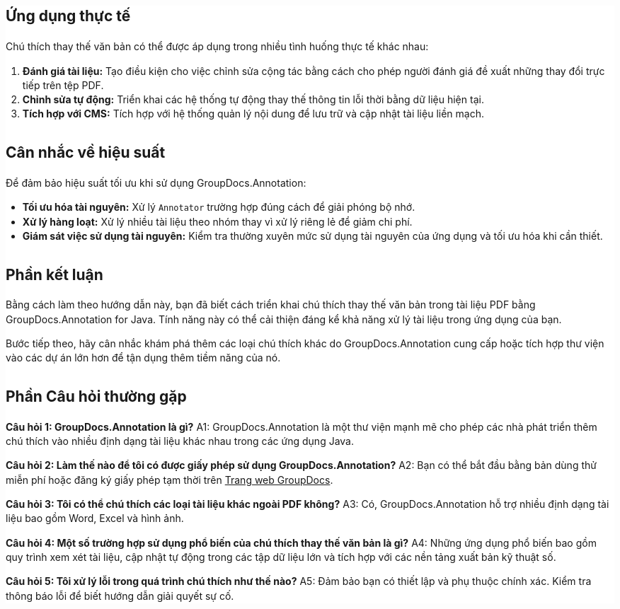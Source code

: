 ## Ứng dụng thực tế

Chú thích thay thế văn bản có thể được áp dụng trong nhiều tình huống thực tế khác nhau:
1. **Đánh giá tài liệu:** Tạo điều kiện cho việc chỉnh sửa cộng tác bằng cách cho phép người đánh giá đề xuất những thay đổi trực tiếp trên tệp PDF.
2. **Chỉnh sửa tự động:** Triển khai các hệ thống tự động thay thế thông tin lỗi thời bằng dữ liệu hiện tại.
3. **Tích hợp với CMS:** Tích hợp với hệ thống quản lý nội dung để lưu trữ và cập nhật tài liệu liền mạch.

## Cân nhắc về hiệu suất

Để đảm bảo hiệu suất tối ưu khi sử dụng GroupDocs.Annotation:
- **Tối ưu hóa tài nguyên:** Xử lý `Annotator` trường hợp đúng cách để giải phóng bộ nhớ.
- **Xử lý hàng loạt:** Xử lý nhiều tài liệu theo nhóm thay vì xử lý riêng lẻ để giảm chi phí.
- **Giám sát việc sử dụng tài nguyên:** Kiểm tra thường xuyên mức sử dụng tài nguyên của ứng dụng và tối ưu hóa khi cần thiết.

## Phần kết luận

Bằng cách làm theo hướng dẫn này, bạn đã biết cách triển khai chú thích thay thế văn bản trong tài liệu PDF bằng GroupDocs.Annotation for Java. Tính năng này có thể cải thiện đáng kể khả năng xử lý tài liệu trong ứng dụng của bạn.

Bước tiếp theo, hãy cân nhắc khám phá thêm các loại chú thích khác do GroupDocs.Annotation cung cấp hoặc tích hợp thư viện vào các dự án lớn hơn để tận dụng thêm tiềm năng của nó.

## Phần Câu hỏi thường gặp

**Câu hỏi 1: GroupDocs.Annotation là gì?**
A1: GroupDocs.Annotation là một thư viện mạnh mẽ cho phép các nhà phát triển thêm chú thích vào nhiều định dạng tài liệu khác nhau trong các ứng dụng Java.

**Câu hỏi 2: Làm thế nào để tôi có được giấy phép sử dụng GroupDocs.Annotation?**
A2: Bạn có thể bắt đầu bằng bản dùng thử miễn phí hoặc đăng ký giấy phép tạm thời trên [Trang web GroupDocs](https://purchase.groupdocs.com/temporary-license/).

**Câu hỏi 3: Tôi có thể chú thích các loại tài liệu khác ngoài PDF không?**
A3: Có, GroupDocs.Annotation hỗ trợ nhiều định dạng tài liệu bao gồm Word, Excel và hình ảnh.

**Câu hỏi 4: Một số trường hợp sử dụng phổ biến của chú thích thay thế văn bản là gì?**
A4: Những ứng dụng phổ biến bao gồm quy trình xem xét tài liệu, cập nhật tự động trong các tập dữ liệu lớn và tích hợp với các nền tảng xuất bản kỹ thuật số.

**Câu hỏi 5: Tôi xử lý lỗi trong quá trình chú thích như thế nào?**
A5: Đảm bảo bạn có thiết lập và phụ thuộc chính xác. Kiểm tra thông báo lỗi để biết hướng dẫn giải quyết sự cố.